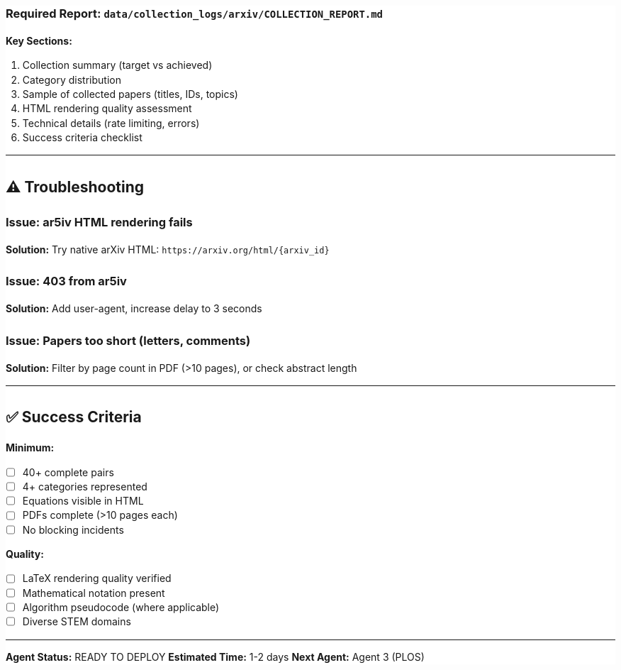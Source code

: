 ### Required Report: `data/collection_logs/arxiv/COLLECTION_REPORT.md`

**Key Sections:**
1. Collection summary (target vs achieved)
2. Category distribution
3. Sample of collected papers (titles, IDs, topics)
4. HTML rendering quality assessment
5. Technical details (rate limiting, errors)
6. Success criteria checklist

---

## ⚠️ Troubleshooting

### Issue: ar5iv HTML rendering fails

**Solution:** Try native arXiv HTML: `https://arxiv.org/html/{arxiv_id}`

### Issue: 403 from ar5iv

**Solution:** Add user-agent, increase delay to 3 seconds

### Issue: Papers too short (letters, comments)

**Solution:** Filter by page count in PDF (>10 pages), or check abstract length

---

## ✅ Success Criteria

**Minimum:**
- [ ] 40+ complete pairs
- [ ] 4+ categories represented
- [ ] Equations visible in HTML
- [ ] PDFs complete (>10 pages each)
- [ ] No blocking incidents

**Quality:**
- [ ] LaTeX rendering quality verified
- [ ] Mathematical notation present
- [ ] Algorithm pseudocode (where applicable)
- [ ] Diverse STEM domains

---

**Agent Status:** READY TO DEPLOY
**Estimated Time:** 1-2 days
**Next Agent:** Agent 3 (PLOS)

